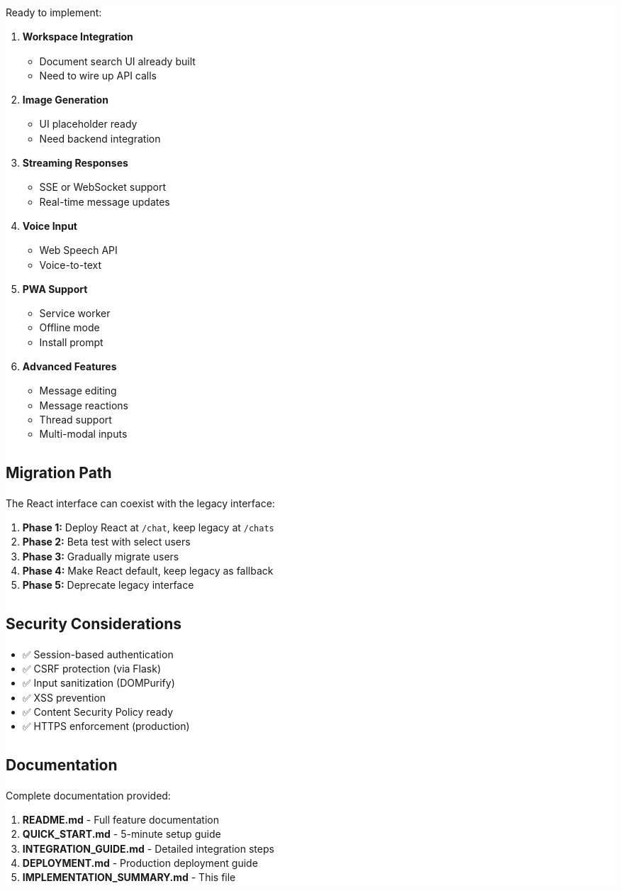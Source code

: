Ready to implement:
1. **Workspace Integration**
   - Document search UI already built
   - Need to wire up API calls

2. **Image Generation**
   - UI placeholder ready
   - Need backend integration

3. **Streaming Responses**
   - SSE or WebSocket support
   - Real-time message updates

4. **Voice Input**
   - Web Speech API
   - Voice-to-text

5. **PWA Support**
   - Service worker
   - Offline mode
   - Install prompt

6. **Advanced Features**
   - Message editing
   - Message reactions
   - Thread support
   - Multi-modal inputs

## Migration Path

The React interface can coexist with the legacy interface:

1. **Phase 1:** Deploy React at `/chat`, keep legacy at `/chats`
2. **Phase 2:** Beta test with select users
3. **Phase 3:** Gradually migrate users
4. **Phase 4:** Make React default, keep legacy as fallback
5. **Phase 5:** Deprecate legacy interface

## Security Considerations

- ✅ Session-based authentication
- ✅ CSRF protection (via Flask)
- ✅ Input sanitization (DOMPurify)
- ✅ XSS prevention
- ✅ Content Security Policy ready
- ✅ HTTPS enforcement (production)

## Documentation

Complete documentation provided:

1. **README.md** - Full feature documentation
2. **QUICK_START.md** - 5-minute setup guide
3. **INTEGRATION_GUIDE.md** - Detailed integration steps
4. **DEPLOYMENT.md** - Production deployment guide
5. **IMPLEMENTATION_SUMMARY.md** - This file
